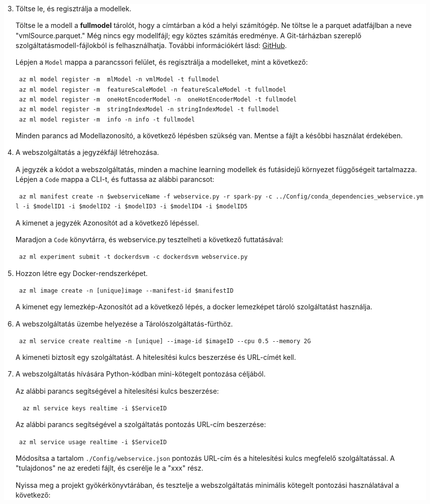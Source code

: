 3. Töltse le, és regisztrálja a modellek.

   Töltse le a modell a **fullmodel** tárolót, hogy a címtárban a kód a helyi számítógép. Ne töltse le a parquet adatfájlban a neve "vmlSource.parquet." Még nincs egy modellfájl; egy köztes számítás eredménye. A Git-tárházban szereplő szolgáltatásmodell-fájlokból is felhasználhatja. További információkért lásd: [GitHub](https://github.com/Azure/MachineLearningSamples-BigData/blob/master/Docs/DownloadModelsFromBlob.md). 

   Lépjen a `Model` mappa a parancssori felület, és regisztrálja a modelleket, mint a következő:

        az ml model register -m  mlModel -n vmlModel -t fullmodel
        az ml model register -m  featureScaleModel -n featureScaleModel -t fullmodel
        az ml model register -m  oneHotEncoderModel -n  oneHotEncoderModel -t fullmodel
        az ml model register -m  stringIndexModel -n stringIndexModel -t fullmodel
        az ml model register -m  info -n info -t fullmodel

   Minden parancs ad Modellazonosító, a következő lépésben szükség van. Mentse a fájlt a későbbi használat érdekében.

4. A webszolgáltatás a jegyzékfájl létrehozása.

   A jegyzék a kódot a webszolgáltatás, minden a machine learning modellek és futásidejű környezet függőségeit tartalmazza. Lépjen a `Code` mappa a CLI-t, és futtassa az alábbi parancsot:

        az ml manifest create -n $webserviceName -f webservice.py -r spark-py -c ../Config/conda_dependencies_webservice.yml -i $modelID1 -i $modelID2 -i $modelID3 -i $modelID4 -i $modelID5

   A kimenet a jegyzék Azonosítót ad a következő lépéssel. 

   Maradjon a `Code` könyvtárra, és webservice.py tesztelheti a következő futtatásával: 

        az ml experiment submit -t dockerdsvm -c dockerdsvm webservice.py

5. Hozzon létre egy Docker-rendszerképet. 

        az ml image create -n [unique]image --manifest-id $manifestID

   A kimenet egy lemezkép-Azonosítót ad a következő lépés, a docker lemezképet tároló szolgáltatást használja. 

6. A webszolgáltatás üzembe helyezése a Tárolószolgáltatás-fürthöz.

        az ml service create realtime -n [unique] --image-id $imageID --cpu 0.5 --memory 2G

   A kimeneti biztosít egy szolgáltatást. A hitelesítési kulcs beszerzése és URL-címét kell.

7. A webszolgáltatás hívására Python-kódban mini-kötegelt pontozása céljából.

   Az alábbi parancs segítségével a hitelesítési kulcs beszerzése:

         az ml service keys realtime -i $ServiceID 

   Az alábbi parancs segítségével a szolgáltatás pontozás URL-cím beszerzése:

        az ml service usage realtime -i $ServiceID

   Módosítsa a tartalom `./Config/webservice.json` pontozás URL-cím és a hitelesítési kulcs megfelelő szolgáltatással. A "tulajdonos" ne az eredeti fájlt, és cserélje le a "xxx" rész. 
   
   Nyissa meg a projekt gyökérkönyvtárában, és tesztelje a webszolgáltatás minimális kötegelt pontozási használatával a következő:
